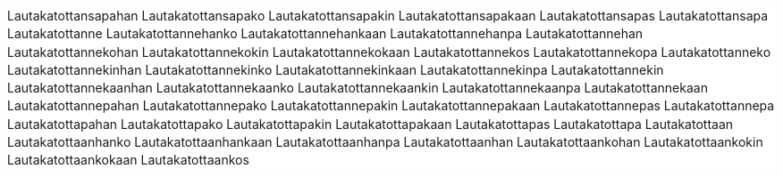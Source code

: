 Lautakatottansapahan
Lautakatottansapako
Lautakatottansapakin
Lautakatottansapakaan
Lautakatottansapas
Lautakatottansapa
Lautakatottanne
Lautakatottannehanko
Lautakatottannehankaan
Lautakatottannehanpa
Lautakatottannehan
Lautakatottannekohan
Lautakatottannekokin
Lautakatottannekokaan
Lautakatottannekos
Lautakatottannekopa
Lautakatottanneko
Lautakatottannekinhan
Lautakatottannekinko
Lautakatottannekinkaan
Lautakatottannekinpa
Lautakatottannekin
Lautakatottannekaanhan
Lautakatottannekaanko
Lautakatottannekaankin
Lautakatottannekaanpa
Lautakatottannekaan
Lautakatottannepahan
Lautakatottannepako
Lautakatottannepakin
Lautakatottannepakaan
Lautakatottannepas
Lautakatottannepa
Lautakatottapahan
Lautakatottapako
Lautakatottapakin
Lautakatottapakaan
Lautakatottapas
Lautakatottapa
Lautakatottaan
Lautakatottaanhanko
Lautakatottaanhankaan
Lautakatottaanhanpa
Lautakatottaanhan
Lautakatottaankohan
Lautakatottaankokin
Lautakatottaankokaan
Lautakatottaankos
